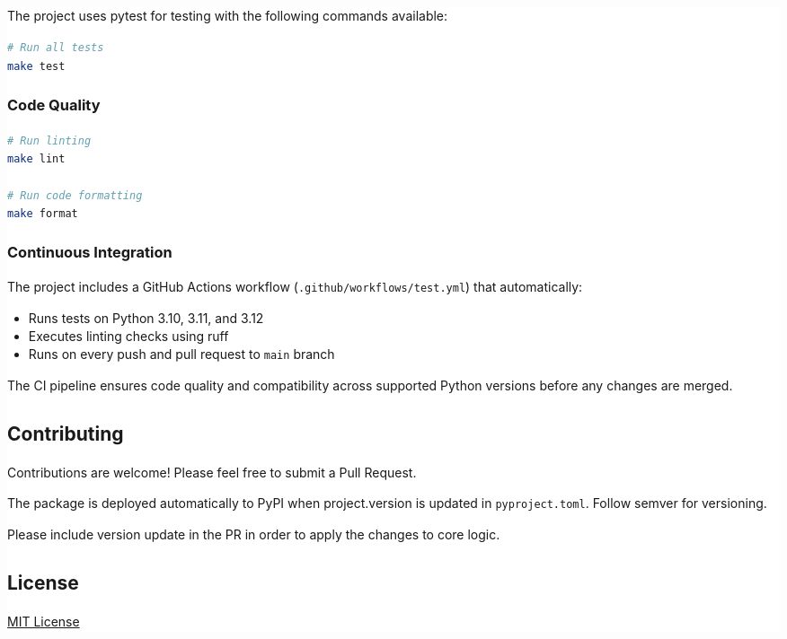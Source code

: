The project uses pytest for testing with the following commands available:

```bash
# Run all tests
make test
```

### Code Quality

```bash
# Run linting
make lint

# Run code formatting
make format
```

### Continuous Integration

The project includes a GitHub Actions workflow (`.github/workflows/test.yml`) that automatically:

- Runs tests on Python 3.10, 3.11, and 3.12
- Executes linting checks using ruff
- Runs on every push and pull request to `main` branch

The CI pipeline ensures code quality and compatibility across supported Python versions before any changes are merged.

## Contributing

Contributions are welcome! Please feel free to submit a Pull Request.

The package is deployed automatically to PyPI when project.version is updated in `pyproject.toml`.
Follow semver for versioning.

Please include version update in the PR in order to apply the changes to core logic.

## License

[MIT License](LICENSE)
